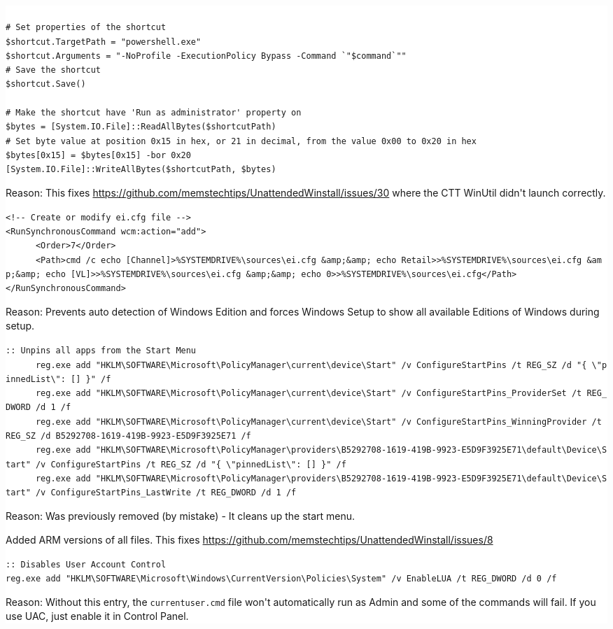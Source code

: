 ```
       
# Set properties of the shortcut
$shortcut.TargetPath = "powershell.exe"
$shortcut.Arguments = "-NoProfile -ExecutionPolicy Bypass -Command `"$command`""
# Save the shortcut
$shortcut.Save()
    
# Make the shortcut have 'Run as administrator' property on
$bytes = [System.IO.File]::ReadAllBytes($shortcutPath)
# Set byte value at position 0x15 in hex, or 21 in decimal, from the value 0x00 to 0x20 in hex
$bytes[0x15] = $bytes[0x15] -bor 0x20
[System.IO.File]::WriteAllBytes($shortcutPath, $bytes)
```
Reason: This fixes https://github.com/memstechtips/UnattendedWinstall/issues/30 where the CTT WinUtil didn't launch correctly.

```
<!-- Create or modify ei.cfg file -->
<RunSynchronousCommand wcm:action="add">
      <Order>7</Order>
      <Path>cmd /c echo [Channel]>%SYSTEMDRIVE%\sources\ei.cfg &amp;&amp; echo Retail>>%SYSTEMDRIVE%\sources\ei.cfg &amp;&amp; echo [VL]>>%SYSTEMDRIVE%\sources\ei.cfg &amp;&amp; echo 0>>%SYSTEMDRIVE%\sources\ei.cfg</Path>
</RunSynchronousCommand>
```
Reason: Prevents auto detection of Windows Edition and forces Windows Setup to show all available Editions of Windows during setup.

```
:: Unpins all apps from the Start Menu
      reg.exe add "HKLM\SOFTWARE\Microsoft\PolicyManager\current\device\Start" /v ConfigureStartPins /t REG_SZ /d "{ \"pinnedList\": [] }" /f
      reg.exe add "HKLM\SOFTWARE\Microsoft\PolicyManager\current\device\Start" /v ConfigureStartPins_ProviderSet /t REG_DWORD /d 1 /f
      reg.exe add "HKLM\SOFTWARE\Microsoft\PolicyManager\current\device\Start" /v ConfigureStartPins_WinningProvider /t REG_SZ /d B5292708-1619-419B-9923-E5D9F3925E71 /f
      reg.exe add "HKLM\SOFTWARE\Microsoft\PolicyManager\providers\B5292708-1619-419B-9923-E5D9F3925E71\default\Device\Start" /v ConfigureStartPins /t REG_SZ /d "{ \"pinnedList\": [] }" /f
      reg.exe add "HKLM\SOFTWARE\Microsoft\PolicyManager\providers\B5292708-1619-419B-9923-E5D9F3925E71\default\Device\Start" /v ConfigureStartPins_LastWrite /t REG_DWORD /d 1 /f
```
Reason: Was previously removed (by mistake) - It cleans up the start menu.

Added ARM versions of all files. This fixes https://github.com/memstechtips/UnattendedWinstall/issues/8

```
:: Disables User Account Control
reg.exe add "HKLM\SOFTWARE\Microsoft\Windows\CurrentVersion\Policies\System" /v EnableLUA /t REG_DWORD /d 0 /f
```
Reason: Without this entry, the `currentuser.cmd` file won't automatically run as Admin and some of the commands will fail. If you use UAC, just enable it in Control Panel.
